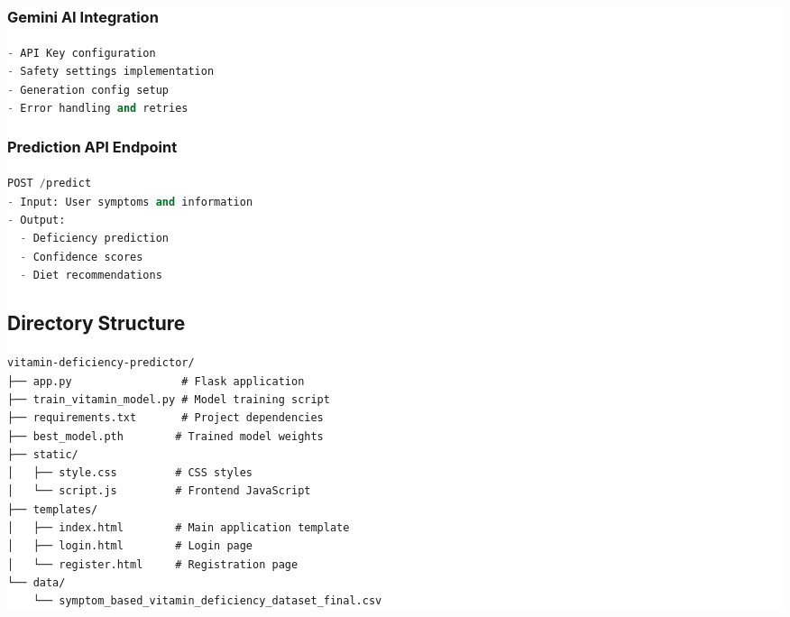 ### Gemini AI Integration
```python
- API Key configuration
- Safety settings implementation
- Generation config setup
- Error handling and retries
```

### Prediction API Endpoint
```python
POST /predict
- Input: User symptoms and information
- Output: 
  - Deficiency prediction
  - Confidence scores
  - Diet recommendations
```

## Directory Structure

```
vitamin-deficiency-predictor/
├── app.py                 # Flask application
├── train_vitamin_model.py # Model training script
├── requirements.txt       # Project dependencies
├── best_model.pth        # Trained model weights
├── static/
│   ├── style.css         # CSS styles
│   └── script.js         # Frontend JavaScript
├── templates/
│   ├── index.html        # Main application template
│   ├── login.html        # Login page
│   └── register.html     # Registration page
└── data/
    └── symptom_based_vitamin_deficiency_dataset_final.csv
```
